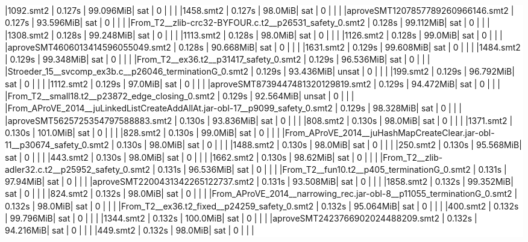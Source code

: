 |1092.smt2                                                    |    0.127s | 99.096MiB| sat | 0 |  |  |
|1458.smt2                                                    |    0.127s | 98.0MiB| sat | 0 |  |  |
|aproveSMT1207857789260966146.smt2                            |    0.127s | 93.596MiB| sat | 0 |  |  |
|From_T2__zlib-crc32-BYFOUR.c.t2__p26531_safety_0.smt2        |    0.128s | 99.112MiB| sat | 0 |  |  |
|1308.smt2                                                    |    0.128s | 99.248MiB| sat | 0 |  |  |
|1113.smt2                                                    |    0.128s | 98.0MiB| sat | 0 |  |  |
|1126.smt2                                                    |    0.128s | 99.0MiB| sat | 0 |  |  |
|aproveSMT4606013414596055049.smt2                            |    0.128s | 90.668MiB| sat | 0 |  |  |
|1631.smt2                                                    |    0.129s | 99.608MiB| sat | 0 |  |  |
|1484.smt2                                                    |    0.129s | 99.348MiB| sat | 0 |  |  |
|From_T2__ex36.t2__p31417_safety_0.smt2                       |    0.129s | 96.536MiB| sat | 0 |  |  |
|Stroeder_15__svcomp_ex3b.c__p26046_terminationG_0.smt2       |    0.129s | 93.436MiB| unsat | 0 |  |  |
|199.smt2                                                     |    0.129s | 96.792MiB| sat | 0 |  |  |
|1112.smt2                                                    |    0.129s | 97.0MiB| sat | 0 |  |  |
|aproveSMT8739447481320129819.smt2                            |    0.129s | 94.472MiB| sat | 0 |  |  |
|From_T2__small18.t2__p23872_edge_closing_0.smt2              |    0.129s | 92.564MiB| unsat | 0 |  |  |
|From_AProVE_2014__juLinkedListCreateAddAllAt.jar-obl-17__p9099_safety_0.smt2 |    0.129s | 98.328MiB| sat | 0 |  |  |
|aproveSMT5625725354797588883.smt2                            |    0.130s | 93.836MiB| sat | 0 |  |  |
|808.smt2                                                     |    0.130s | 98.0MiB| sat | 0 |  |  |
|1371.smt2                                                    |    0.130s | 101.0MiB| sat | 0 |  |  |
|828.smt2                                                     |    0.130s | 99.0MiB| sat | 0 |  |  |
|From_AProVE_2014__juHashMapCreateClear.jar-obl-11__p30674_safety_0.smt2 |    0.130s | 98.0MiB| sat | 0 |  |  |
|1488.smt2                                                    |    0.130s | 98.0MiB| sat | 0 |  |  |
|250.smt2                                                     |    0.130s | 95.568MiB| sat | 0 |  |  |
|443.smt2                                                     |    0.130s | 98.0MiB| sat | 0 |  |  |
|1662.smt2                                                    |    0.130s | 98.62MiB| sat | 0 |  |  |
|From_T2__zlib-adler32.c.t2__p25952_safety_0.smt2             |    0.131s | 96.536MiB| sat | 0 |  |  |
|From_T2__fun10.t2__p405_terminationG_0.smt2                  |    0.131s | 97.94MiB| sat | 0 |  |  |
|aproveSMT2200431342265122737.smt2                            |    0.131s | 93.508MiB| sat | 0 |  |  |
|1858.smt2                                                    |    0.132s | 99.352MiB| sat | 0 |  |  |
|824.smt2                                                     |    0.132s | 98.0MiB| sat | 0 |  |  |
|From_AProVE_2014__narrowing_rec.jar-obl-8__p11055_terminationG_0.smt2 |    0.132s | 98.0MiB| sat | 0 |  |  |
|From_T2__ex36.t2_fixed__p24259_safety_0.smt2                 |    0.132s | 95.064MiB| sat | 0 |  |  |
|400.smt2                                                     |    0.132s | 99.796MiB| sat | 0 |  |  |
|1344.smt2                                                    |    0.132s | 100.0MiB| sat | 0 |  |  |
|aproveSMT2423766902024488209.smt2                            |    0.132s | 94.216MiB| sat | 0 |  |  |
|449.smt2                                                     |    0.132s | 98.0MiB| sat | 0 |  |  |